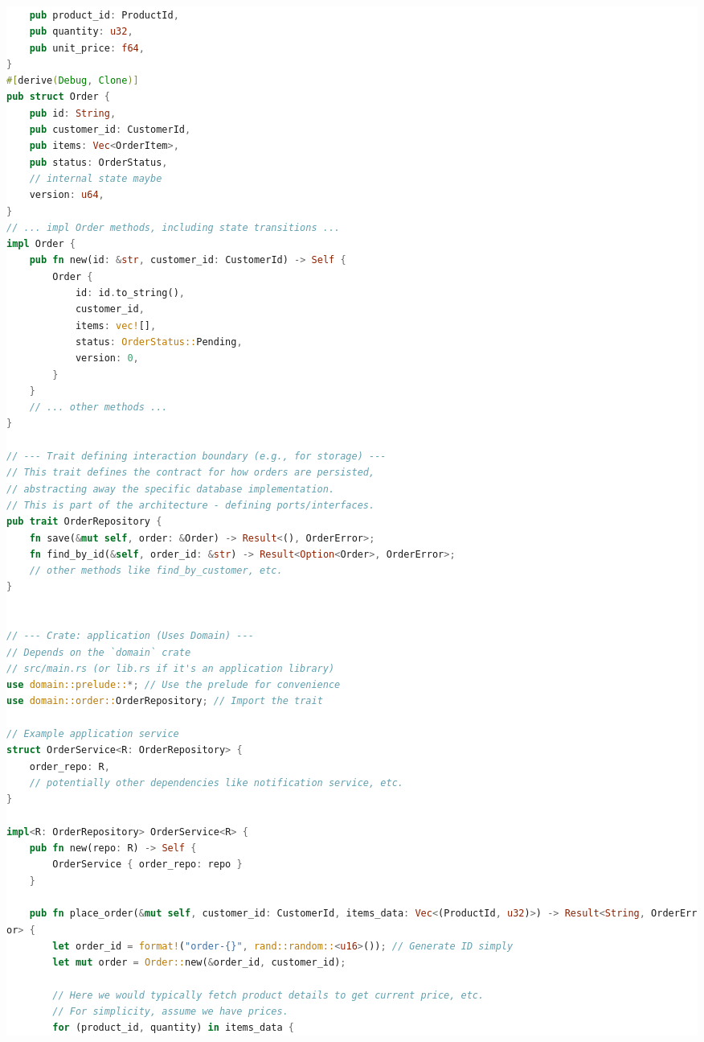 ```rust
    pub product_id: ProductId,
    pub quantity: u32,
    pub unit_price: f64,
}
#[derive(Debug, Clone)]
pub struct Order {
    pub id: String,
    pub customer_id: CustomerId,
    pub items: Vec<OrderItem>,
    pub status: OrderStatus,
    // internal state maybe
    version: u64,
}
// ... impl Order methods, including state transitions ...
impl Order {
    pub fn new(id: &str, customer_id: CustomerId) -> Self {
        Order {
            id: id.to_string(),
            customer_id,
            items: vec![],
            status: OrderStatus::Pending,
            version: 0,
        }
    }
    // ... other methods ...
}

// --- Trait defining interaction boundary (e.g., for storage) ---
// This trait defines the contract for how orders are persisted,
// abstracting away the specific database implementation.
// This is part of the architecture - defining ports/interfaces.
pub trait OrderRepository {
    fn save(&mut self, order: &Order) -> Result<(), OrderError>;
    fn find_by_id(&self, order_id: &str) -> Result<Option<Order>, OrderError>;
    // other methods like find_by_customer, etc.
}


// --- Crate: application (Uses Domain) ---
// Depends on the `domain` crate
// src/main.rs (or lib.rs if it's an application library)
use domain::prelude::*; // Use the prelude for convenience
use domain::order::OrderRepository; // Import the trait

// Example application service
struct OrderService<R: OrderRepository> {
    order_repo: R,
    // potentially other dependencies like notification service, etc.
}

impl<R: OrderRepository> OrderService<R> {
    pub fn new(repo: R) -> Self {
        OrderService { order_repo: repo }
    }

    pub fn place_order(&mut self, customer_id: CustomerId, items_data: Vec<(ProductId, u32)>) -> Result<String, OrderError> {
        let order_id = format!("order-{}", rand::random::<u16>()); // Generate ID simply
        let mut order = Order::new(&order_id, customer_id);

        // Here we would typically fetch product details to get current price, etc.
        // For simplicity, assume we have prices.
        for (product_id, quantity) in items_data {
```